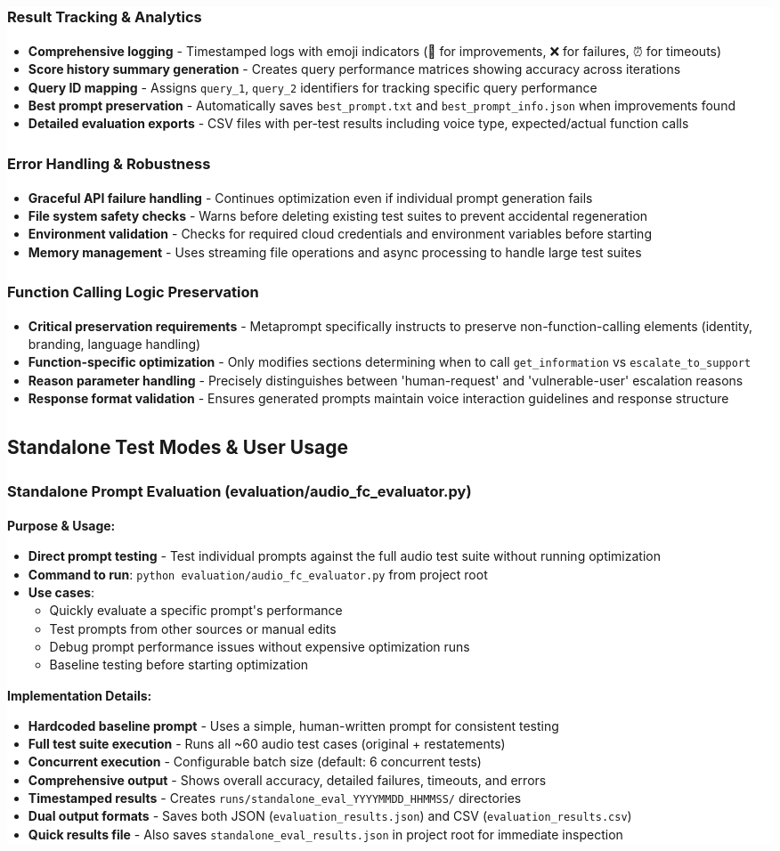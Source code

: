 ### **Result Tracking & Analytics**
- **Comprehensive logging** - Timestamped logs with emoji indicators (🎉 for improvements, ❌ for failures, ⏰ for timeouts)
- **Score history summary generation** - Creates query performance matrices showing accuracy across iterations
- **Query ID mapping** - Assigns `query_1`, `query_2` identifiers for tracking specific query performance
- **Best prompt preservation** - Automatically saves `best_prompt.txt` and `best_prompt_info.json` when improvements found
- **Detailed evaluation exports** - CSV files with per-test results including voice type, expected/actual function calls

### **Error Handling & Robustness**
- **Graceful API failure handling** - Continues optimization even if individual prompt generation fails
- **File system safety checks** - Warns before deleting existing test suites to prevent accidental regeneration
- **Environment validation** - Checks for required cloud credentials and environment variables before starting
- **Memory management** - Uses streaming file operations and async processing to handle large test suites

### **Function Calling Logic Preservation**
- **Critical preservation requirements** - Metaprompt specifically instructs to preserve non-function-calling elements (identity, branding, language handling)
- **Function-specific optimization** - Only modifies sections determining when to call `get_information` vs `escalate_to_support`
- **Reason parameter handling** - Precisely distinguishes between 'human-request' and 'vulnerable-user' escalation reasons
- **Response format validation** - Ensures generated prompts maintain voice interaction guidelines and response structure

## **Standalone Test Modes & User Usage**

### **Standalone Prompt Evaluation (evaluation/audio_fc_evaluator.py)**

**Purpose & Usage:**
- **Direct prompt testing** - Test individual prompts against the full audio test suite without running optimization
- **Command to run**: `python evaluation/audio_fc_evaluator.py` from project root
- **Use cases**: 
  - Quickly evaluate a specific prompt's performance
  - Test prompts from other sources or manual edits
  - Debug prompt performance issues without expensive optimization runs
  - Baseline testing before starting optimization

**Implementation Details:**
- **Hardcoded baseline prompt** - Uses a simple, human-written prompt for consistent testing
- **Full test suite execution** - Runs all ~60 audio test cases (original + restatements)
- **Concurrent execution** - Configurable batch size (default: 6 concurrent tests)
- **Comprehensive output** - Shows overall accuracy, detailed failures, timeouts, and errors
- **Timestamped results** - Creates `runs/standalone_eval_YYYYMMDD_HHMMSS/` directories
- **Dual output formats** - Saves both JSON (`evaluation_results.json`) and CSV (`evaluation_results.csv`)
- **Quick results file** - Also saves `standalone_eval_results.json` in project root for immediate inspection
